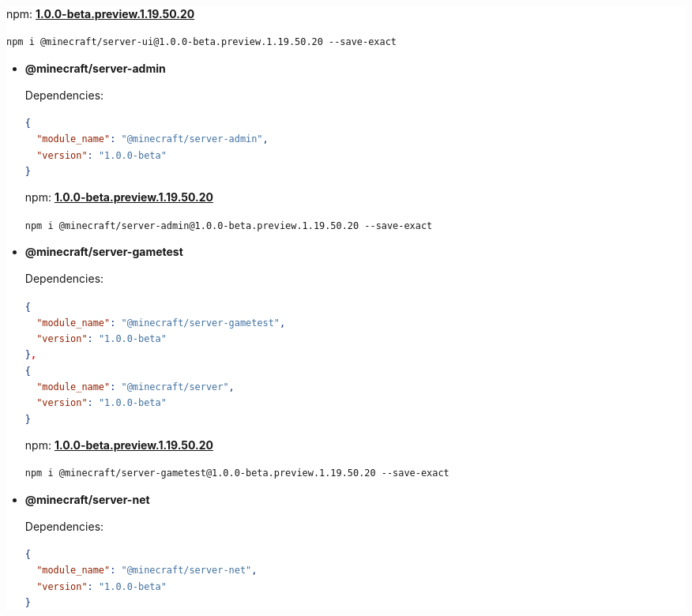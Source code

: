   npm: [**1.0.0-beta.preview.1.19.50.20**](https://www.npmjs.com/package/@minecraft/server-ui/v/1.0.0-beta.preview.1.19.50.20)

  ```sh-session
  npm i @minecraft/server-ui@1.0.0-beta.preview.1.19.50.20 --save-exact
  ```

- **@minecraft/server-admin**

  

  Dependencies:

  ```json
  {
    "module_name": "@minecraft/server-admin",
    "version": "1.0.0-beta"
  }
  ```

  npm: [**1.0.0-beta.preview.1.19.50.20**](https://www.npmjs.com/package/@minecraft/server-admin/v/1.0.0-beta.preview.1.19.50.20)

  ```sh-session
  npm i @minecraft/server-admin@1.0.0-beta.preview.1.19.50.20 --save-exact
  ```

- **@minecraft/server-gametest**

  

  Dependencies:

  ```json
  {
    "module_name": "@minecraft/server-gametest",
    "version": "1.0.0-beta"
  },
  {
    "module_name": "@minecraft/server",
    "version": "1.0.0-beta"
  }
  ```

  npm: [**1.0.0-beta.preview.1.19.50.20**](https://www.npmjs.com/package/@minecraft/server-gametest/v/1.0.0-beta.preview.1.19.50.20)

  ```sh-session
  npm i @minecraft/server-gametest@1.0.0-beta.preview.1.19.50.20 --save-exact
  ```

- **@minecraft/server-net**

  

  Dependencies:

  ```json
  {
    "module_name": "@minecraft/server-net",
    "version": "1.0.0-beta"
  }
  ```
